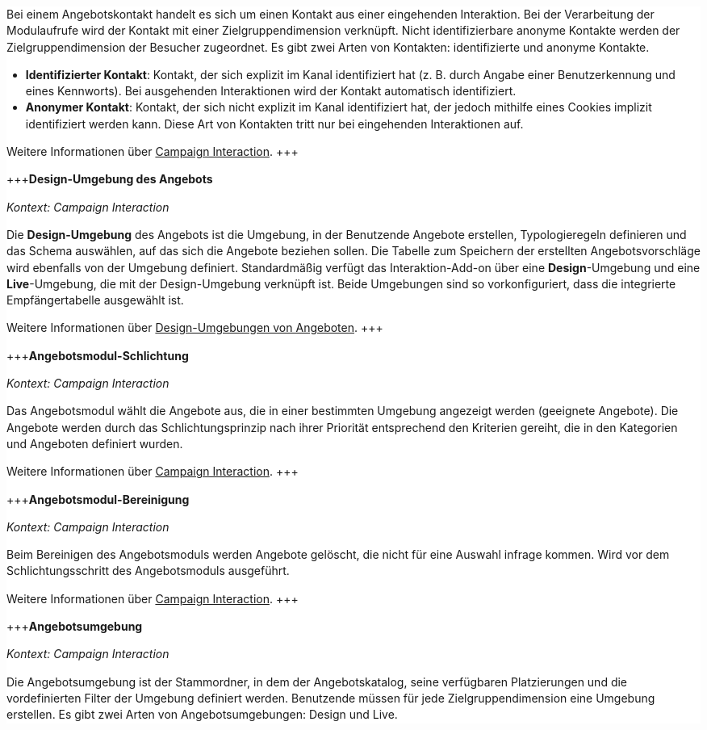 Bei einem Angebotskontakt handelt es sich um einen Kontakt aus einer eingehenden Interaktion. Bei der Verarbeitung der Modulaufrufe wird der Kontakt mit einer Zielgruppendimension verknüpft. Nicht identifizierbare anonyme Kontakte werden der Zielgruppendimension der Besucher zugeordnet. Es gibt zwei Arten von Kontakten: identifizierte und anonyme Kontakte.

* **Identifizierter Kontakt**: Kontakt, der sich explizit im Kanal identifiziert hat (z. B. durch Angabe einer Benutzerkennung und eines Kennworts). Bei ausgehenden Interaktionen wird der Kontakt automatisch identifiziert.
* **Anonymer Kontakt**: Kontakt, der sich nicht explizit im Kanal identifiziert hat, der jedoch mithilfe eines Cookies implizit identifiziert werden kann. Diese Art von Kontakten tritt nur bei eingehenden Interaktionen auf.

Weitere Informationen über [Campaign Interaction](../../interaction/using/interaction-and-offer-management.md).
+++

+++**Design-Umgebung des Angebots**

*Kontext: Campaign Interaction*

Die **Design-Umgebung** des Angebots ist die Umgebung, in der Benutzende Angebote erstellen, Typologieregeln definieren und das Schema auswählen, auf das sich die Angebote beziehen sollen. Die Tabelle zum Speichern der erstellten Angebotsvorschläge wird ebenfalls von der Umgebung definiert. Standardmäßig verfügt das Interaktion-Add-on über eine **Design**-Umgebung und eine **Live**-Umgebung, die mit der Design-Umgebung verknüpft ist. Beide Umgebungen sind so vorkonfiguriert, dass die integrierte Empfängertabelle ausgewählt ist.

Weitere Informationen über [Design-Umgebungen von Angeboten](../../interaction/using/fundamental-principles.md).
+++

+++**Angebotsmodul-Schlichtung**

*Kontext: Campaign Interaction*

Das Angebotsmodul wählt die Angebote aus, die in einer bestimmten Umgebung angezeigt werden (geeignete Angebote). Die Angebote werden durch das Schlichtungsprinzip nach ihrer Priorität entsprechend den Kriterien gereiht, die in den Kategorien und Angeboten definiert wurden.

Weitere Informationen über [Campaign Interaction](../../interaction/using/interaction-and-offer-management.md).
+++

+++**Angebotsmodul-Bereinigung**

*Kontext: Campaign Interaction*

Beim Bereinigen des Angebotsmoduls werden Angebote gelöscht, die nicht für eine Auswahl infrage kommen. Wird vor dem Schlichtungsschritt des Angebotsmoduls ausgeführt.

Weitere Informationen über [Campaign Interaction](../../interaction/using/interaction-and-offer-management.md).
+++

+++**Angebotsumgebung**

*Kontext: Campaign Interaction*

Die Angebotsumgebung ist der Stammordner, in dem der Angebotskatalog, seine verfügbaren Platzierungen und die vordefinierten Filter der Umgebung definiert werden. Benutzende müssen für jede Zielgruppendimension eine Umgebung erstellen. Es gibt zwei Arten von Angebotsumgebungen: Design und Live.
